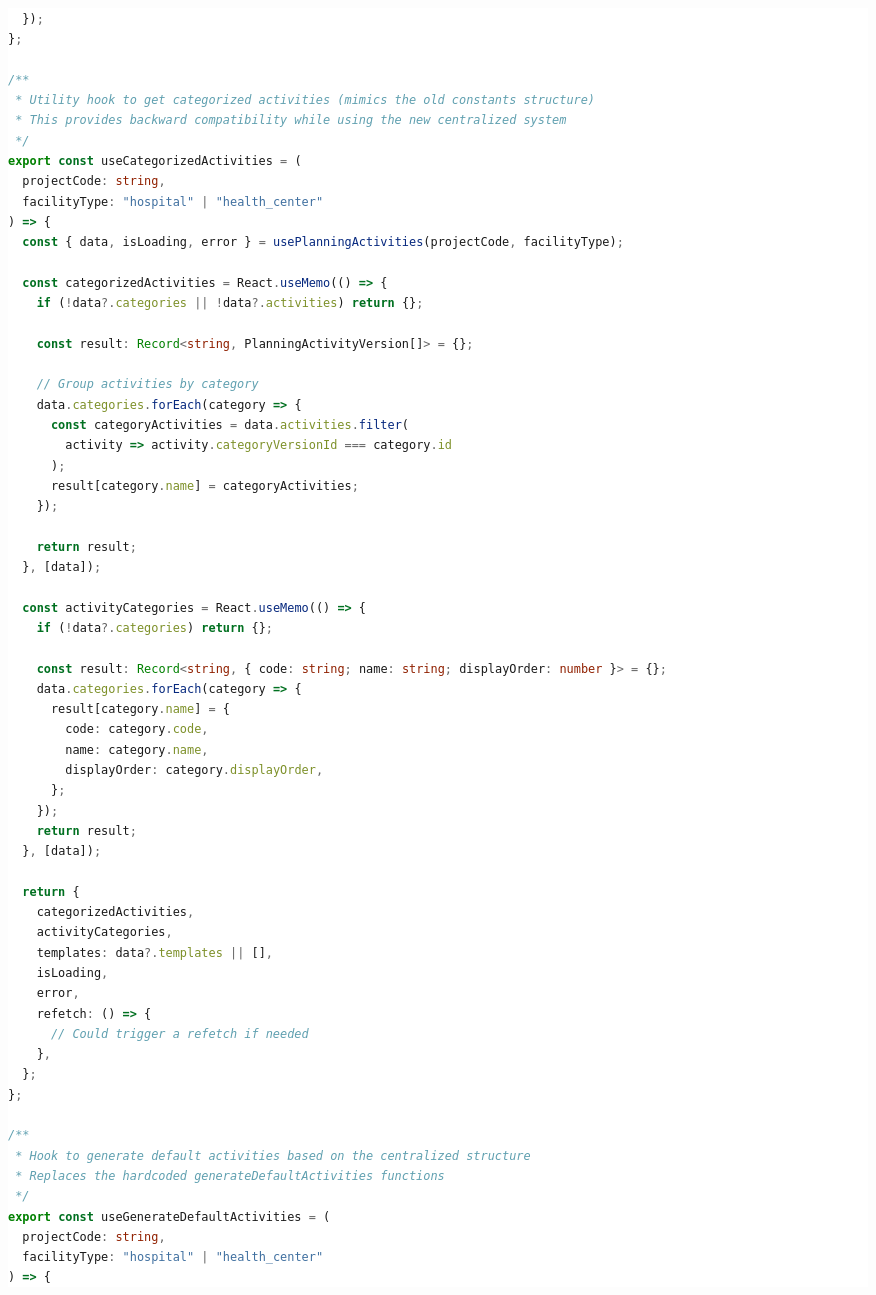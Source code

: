 ```typescript
  });
};

/**
 * Utility hook to get categorized activities (mimics the old constants structure)
 * This provides backward compatibility while using the new centralized system
 */
export const useCategorizedActivities = (
  projectCode: string,
  facilityType: "hospital" | "health_center"
) => {
  const { data, isLoading, error } = usePlanningActivities(projectCode, facilityType);

  const categorizedActivities = React.useMemo(() => {
    if (!data?.categories || !data?.activities) return {};

    const result: Record<string, PlanningActivityVersion[]> = {};
    
    // Group activities by category
    data.categories.forEach(category => {
      const categoryActivities = data.activities.filter(
        activity => activity.categoryVersionId === category.id
      );
      result[category.name] = categoryActivities;
    });

    return result;
  }, [data]);

  const activityCategories = React.useMemo(() => {
    if (!data?.categories) return {};

    const result: Record<string, { code: string; name: string; displayOrder: number }> = {};
    data.categories.forEach(category => {
      result[category.name] = {
        code: category.code,
        name: category.name,
        displayOrder: category.displayOrder,
      };
    });
    return result;
  }, [data]);

  return {
    categorizedActivities,
    activityCategories,
    templates: data?.templates || [],
    isLoading,
    error,
    refetch: () => {
      // Could trigger a refetch if needed
    },
  };
};

/**
 * Hook to generate default activities based on the centralized structure
 * Replaces the hardcoded generateDefaultActivities functions
 */
export const useGenerateDefaultActivities = (
  projectCode: string,
  facilityType: "hospital" | "health_center"
) => {
```